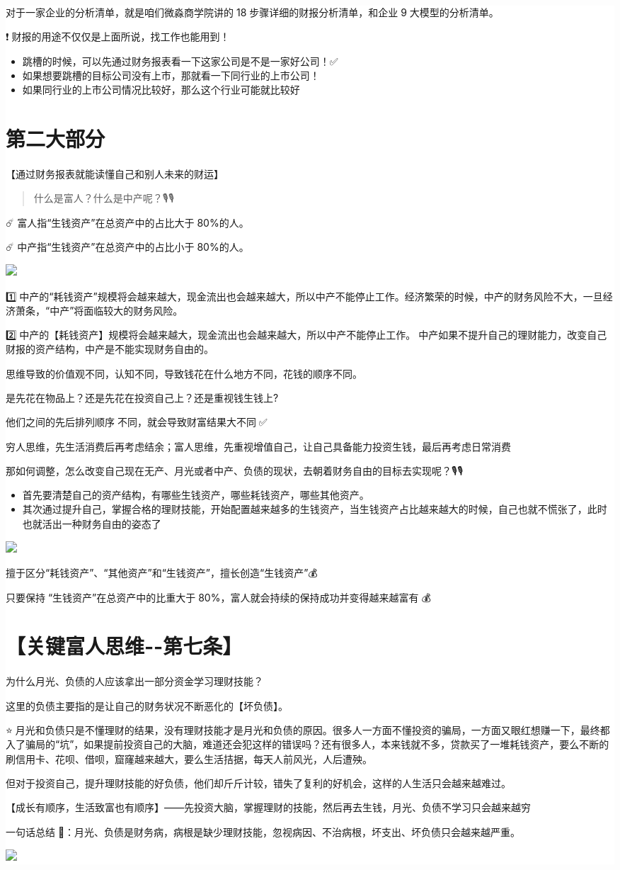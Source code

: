 对于一家企业的分析清单，就是咱们微淼商学院讲的 18 步骤详细的财报分析清单，和企业 9 大模型的分析清单。

❗️ 财报的用途不仅仅是上面所说，找工作也能用到！

- 跳槽的时候，可以先通过财务报表看一下这家公司是不是一家好公司！✅
- 如果想要跳槽的目标公司没有上市，那就看一下同行业的上市公司！
- 如果同行业的上市公司情况比较好，那么这个行业可能就比较好

# 第二大部分

【通过财务报表就能读懂自己和别人未来的财运】

> 什么是富人？什么是中产呢？🎙️🎙️

☄️ 富人指“生钱资产”在总资产中的占比大于 80%的人。

☄️ 中产指“生钱资产”在总资产中的占比小于 80%的人。

![](https://gitee.com/bruceeewong/image-bed/raw/master/2022-2-26/1645881552920-image.png)

1️⃣ 中产的“耗钱资产”规模将会越来越大，现金流出也会越来越大，所以中产不能停止工作。经济繁荣的时候，中产的财务风险不大，一旦经济萧条，“中产”将面临较大的财务风险。

2️⃣ 中产的【耗钱资产】规模将会越来越大，现金流出也会越来越大，所以中产不能停止工作。
中产如果不提升自己的理财能力，改变自己财报的资产结构，中产是不能实现财务自由的。

思维导致的价值观不同，认知不同，导致钱花在什么地方不同，花钱的顺序不同。

是先花在物品上？还是先花在投资自己上？还是重视钱生钱上?

他们之间的先后排列顺序 不同，就会导致财富结果大不同 ✅

穷人思维，先生活消费后再考虑结余；富人思维，先重视增值自己，让自己具备能力投资生钱，最后再考虑日常消费

那如何调整，怎么改变自己现在无产、月光或者中产、负债的现状，去朝着财务自由的目标去实现呢？🎙️🎙️

- 首先要清楚自己的资产结构，有哪些生钱资产，哪些耗钱资产，哪些其他资产。
- 其次通过提升自己，掌握合格的理财技能，开始配置越来越多的生钱资产，当生钱资产占比越来越大的时候，自己也就不慌张了，此时也就活出一种财务自由的姿态了

![](https://gitee.com/bruceeewong/image-bed/raw/master/2022-2-26/1645881624741-image.png)

擅于区分“耗钱资产”、“其他资产”和“生钱资产”，擅长创造“生钱资产”💰

只要保持 “生钱资产”在总资产中的比重大于 80%，富人就会持续的保持成功并变得越来越富有 💰

# 【关键富人思维--第七条】

为什么月光、负债的人应该拿出一部分资金学习理财技能？

这里的负债主要指的是让自己的财务状况不断恶化的【坏负债】。

⭐️ 月光和负债只是不懂理财的结果，没有理财技能才是月光和负债的原因。很多人一方面不懂投资的骗局，一方面又眼红想赚一下，最终都入了骗局的“坑”，如果提前投资自己的大脑，难道还会犯这样的错误吗？还有很多人，本来钱就不多，贷款买了一堆耗钱资产，要么不断的刷信用卡、花呗、借呗，窟窿越来越大，要么生活拮据，每天人前风光，人后遭殃。

但对于投资自己，提升理财技能的好负债，他们却斤斤计较，错失了复利的好机会，这样的人生活只会越来越难过。

【成长有顺序，生活致富也有顺序】——先投资大脑，掌握理财的技能，然后再去生钱，月光、负债不学习只会越来越穷

一句话总结 🌹：月光、负债是财务病，病根是缺少理财技能，忽视病因、不治病根，坏支出、坏负债只会越来越严重。

![](https://gitee.com/bruceeewong/image-bed/raw/master/2022-2-26/1645881690842-image.png)
